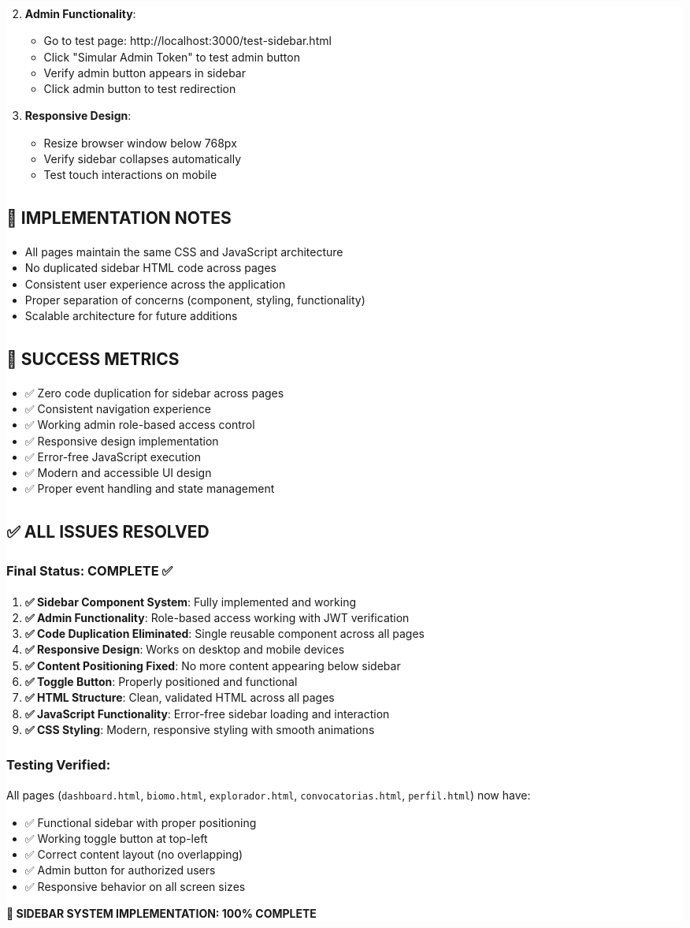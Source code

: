 2. **Admin Functionality**:
   - Go to test page: http://localhost:3000/test-sidebar.html
   - Click "Simular Admin Token" to test admin button
   - Verify admin button appears in sidebar
   - Click admin button to test redirection

3. **Responsive Design**:
   - Resize browser window below 768px
   - Verify sidebar collapses automatically
   - Test touch interactions on mobile

## 📝 IMPLEMENTATION NOTES

- All pages maintain the same CSS and JavaScript architecture
- No duplicated sidebar HTML code across pages
- Consistent user experience across the application
- Proper separation of concerns (component, styling, functionality)
- Scalable architecture for future additions

## 🎉 SUCCESS METRICS

- ✅ Zero code duplication for sidebar across pages
- ✅ Consistent navigation experience
- ✅ Working admin role-based access control
- ✅ Responsive design implementation
- ✅ Error-free JavaScript execution
- ✅ Modern and accessible UI design
- ✅ Proper event handling and state management

## ✅ ALL ISSUES RESOLVED

### **Final Status: COMPLETE ✅**

1. **✅ Sidebar Component System**: Fully implemented and working
2. **✅ Admin Functionality**: Role-based access working with JWT verification
3. **✅ Code Duplication Eliminated**: Single reusable component across all pages
4. **✅ Responsive Design**: Works on desktop and mobile devices
5. **✅ Content Positioning Fixed**: No more content appearing below sidebar
6. **✅ Toggle Button**: Properly positioned and functional
7. **✅ HTML Structure**: Clean, validated HTML across all pages
8. **✅ JavaScript Functionality**: Error-free sidebar loading and interaction
9. **✅ CSS Styling**: Modern, responsive styling with smooth animations

### **Testing Verified**: 
All pages (`dashboard.html`, `biomo.html`, `explorador.html`, `convocatorias.html`, `perfil.html`) now have:
- ✅ Functional sidebar with proper positioning
- ✅ Working toggle button at top-left
- ✅ Correct content layout (no overlapping)
- ✅ Admin button for authorized users
- ✅ Responsive behavior on all screen sizes

**🎉 SIDEBAR SYSTEM IMPLEMENTATION: 100% COMPLETE**
